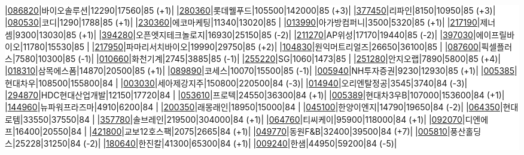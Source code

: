 |[086820](https://finance.daum.net/quotes/A086820)|바이오솔루션|12290|17560|85 (+1)|
|[280360](https://finance.daum.net/quotes/A280360)|롯데웰푸드|105500|142000|85 (+3)|
|[377450](https://finance.daum.net/quotes/A377450)|리파인|8150|10950|85 (+3)|
|[080530](https://finance.daum.net/quotes/A080530)|코디|1290|1788|85 (+1)|
|[230360](https://finance.daum.net/quotes/A230360)|에코마케팅|11340|13020|85 |
|[013990](https://finance.daum.net/quotes/A013990)|아가방컴퍼니|3500|5320|85 (+1)|
|[217190](https://finance.daum.net/quotes/A217190)|제너셈|9300|13030|85 (+1)|
|[394280](https://finance.daum.net/quotes/A394280)|오픈엣지테크놀로지|16930|25150|85 (-2)|
|[211270](https://finance.daum.net/quotes/A211270)|AP위성|17170|19440|85 (-2)|
|[397030](https://finance.daum.net/quotes/A397030)|에이프릴바이오|11780|15530|85 |
|[217950](https://finance.daum.net/quotes/A217950)|파마리서치바이오|19990|29750|85 (+2)|
|[104830](https://finance.daum.net/quotes/A104830)|원익머트리얼즈|26650|36100|85 |
|[087600](https://finance.daum.net/quotes/A087600)|픽셀플러스|7580|10300|85 (-1)|
|[010660](https://finance.daum.net/quotes/A010660)|화천기계|2745|3885|85 (-1)|
|[255220](https://finance.daum.net/quotes/A255220)|SG|1060|1473|85 |
|[251280](https://finance.daum.net/quotes/A251280)|안지오랩|7890|5800|85 (+4)|
|[018310](https://finance.daum.net/quotes/A018310)|삼목에스폼|14870|20500|85 (+1)|
|[089890](https://finance.daum.net/quotes/A089890)|코세스|10070|15500|85 (-1)|
|[005940](https://finance.daum.net/quotes/A005940)|NH투자증권|9230|12930|85 (+1)|
|[005385](https://finance.daum.net/quotes/A005385)|현대차우|108500|155800|84 |
|[003030](https://finance.daum.net/quotes/A003030)|세아제강지주|150800|220500|84 (-3)|
|[014940](https://finance.daum.net/quotes/A014940)|오리엔탈정공|3545|3740|84 (-3)|
|[294870](https://finance.daum.net/quotes/A294870)|HDC현대산업개발|12150|17720|84 |
|[053610](https://finance.daum.net/quotes/A053610)|프로텍|24550|36300|84 (+1)|
|[005389](https://finance.daum.net/quotes/A005389)|현대차3우B|107000|153600|84 (+1)|
|[144960](https://finance.daum.net/quotes/A144960)|뉴파워프라즈마|4910|6200|84 |
|[200350](https://finance.daum.net/quotes/A200350)|래몽래인|18950|15000|84 |
|[045100](https://finance.daum.net/quotes/A045100)|한양이엔지|14790|19650|84 (-2)|
|[064350](https://finance.daum.net/quotes/A064350)|현대로템|33550|37550|84 |
|[357780](https://finance.daum.net/quotes/A357780)|솔브레인|219500|304000|84 (+1)|
|[064760](https://finance.daum.net/quotes/A064760)|티씨케이|95900|118000|84 (+1)|
|[092070](https://finance.daum.net/quotes/A092070)|디엔에프|16400|20550|84 |
|[421800](https://finance.daum.net/quotes/A421800)|교보12호스팩|2075|2665|84 (+1)|
|[049770](https://finance.daum.net/quotes/A049770)|동원F&B|32400|39500|84 (+7)|
|[005810](https://finance.daum.net/quotes/A005810)|풍산홀딩스|25228|31250|84 (-2)|
|[180640](https://finance.daum.net/quotes/A180640)|한진칼|41300|65300|84 (+1)|
|[009240](https://finance.daum.net/quotes/A009240)|한샘|44950|59200|84 (-5)|